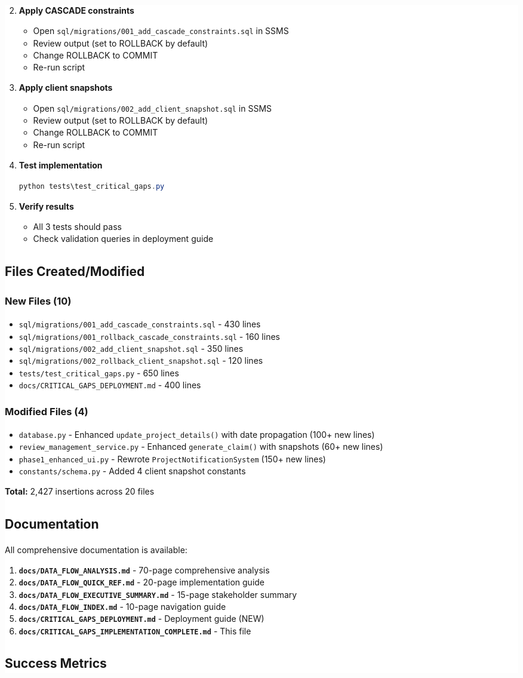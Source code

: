 2. **Apply CASCADE constraints**
   - Open `sql/migrations/001_add_cascade_constraints.sql` in SSMS
   - Review output (set to ROLLBACK by default)
   - Change ROLLBACK to COMMIT
   - Re-run script

3. **Apply client snapshots**
   - Open `sql/migrations/002_add_client_snapshot.sql` in SSMS
   - Review output (set to ROLLBACK by default)
   - Change ROLLBACK to COMMIT
   - Re-run script

4. **Test implementation**
   ```powershell
   python tests\test_critical_gaps.py
   ```

5. **Verify results**
   - All 3 tests should pass
   - Check validation queries in deployment guide

## Files Created/Modified

### New Files (10)
- `sql/migrations/001_add_cascade_constraints.sql` - 430 lines
- `sql/migrations/001_rollback_cascade_constraints.sql` - 160 lines
- `sql/migrations/002_add_client_snapshot.sql` - 350 lines
- `sql/migrations/002_rollback_client_snapshot.sql` - 120 lines
- `tests/test_critical_gaps.py` - 650 lines
- `docs/CRITICAL_GAPS_DEPLOYMENT.md` - 400 lines

### Modified Files (4)
- `database.py` - Enhanced `update_project_details()` with date propagation (100+ new lines)
- `review_management_service.py` - Enhanced `generate_claim()` with snapshots (60+ new lines)
- `phase1_enhanced_ui.py` - Rewrote `ProjectNotificationSystem` (150+ new lines)
- `constants/schema.py` - Added 4 client snapshot constants

**Total:** 2,427 insertions across 20 files

## Documentation

All comprehensive documentation is available:

1. **`docs/DATA_FLOW_ANALYSIS.md`** - 70-page comprehensive analysis
2. **`docs/DATA_FLOW_QUICK_REF.md`** - 20-page implementation guide
3. **`docs/DATA_FLOW_EXECUTIVE_SUMMARY.md`** - 15-page stakeholder summary
4. **`docs/DATA_FLOW_INDEX.md`** - 10-page navigation guide
5. **`docs/CRITICAL_GAPS_DEPLOYMENT.md`** - Deployment guide (NEW)
6. **`docs/CRITICAL_GAPS_IMPLEMENTATION_COMPLETE.md`** - This file

## Success Metrics
